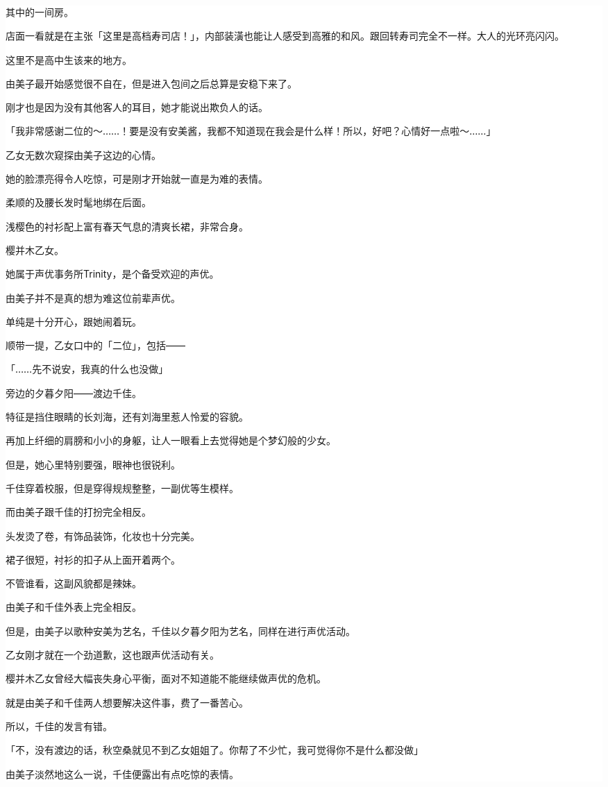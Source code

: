 其中的一间房。

店面一看就是在主张「这里是高档寿司店！」，内部装潢也能让人感受到高雅的和风。跟回转寿司完全不一样。大人的光环亮闪闪。

这里不是高中生该来的地方。

由美子最开始感觉很不自在，但是进入包间之后总算是安稳下来了。

刚才也是因为没有其他客人的耳目，她才能说出欺负人的话。

「我非常感谢二位的～……！要是没有安美酱，我都不知道现在我会是什么样！所以，好吧？心情好一点啦～……」

乙女无数次窥探由美子这边的心情。

她的脸漂亮得令人吃惊，可是刚才开始就一直是为难的表情。

柔顺的及腰长发时髦地绑在后面。

浅樱色的衬衫配上富有春天气息的清爽长裙，非常合身。

樱并木乙女。

她属于声优事务所Trinity，是个备受欢迎的声优。

由美子并不是真的想为难这位前辈声优。

单纯是十分开心，跟她闹着玩。

顺带一提，乙女口中的「二位」，包括——

「……先不说安，我真的什么也没做」

旁边的夕暮夕阳——渡边千佳。

特征是挡住眼睛的长刘海，还有刘海里惹人怜爱的容貌。

再加上纤细的肩膀和小小的身躯，让人一眼看上去觉得她是个梦幻般的少女。

但是，她心里特别要强，眼神也很锐利。

千佳穿着校服，但是穿得规规整整，一副优等生模样。

而由美子跟千佳的打扮完全相反。

头发烫了卷，有饰品装饰，化妆也十分完美。

裙子很短，衬衫的扣子从上面开着两个。

不管谁看，这副风貌都是辣妹。

由美子和千佳外表上完全相反。

但是，由美子以歌种安美为艺名，千佳以夕暮夕阳为艺名，同样在进行声优活动。

乙女刚才就在一个劲道歉，这也跟声优活动有关。

樱并木乙女曾经大幅丧失身心平衡，面对不知道能不能继续做声优的危机。

就是由美子和千佳两人想要解决这件事，费了一番苦心。

所以，千佳的发言有错。

「不，没有渡边的话，秋空桑就见不到乙女姐姐了。你帮了不少忙，我可觉得你不是什么都没做」

由美子淡然地这么一说，千佳便露出有点吃惊的表情。
